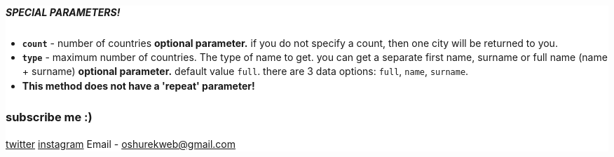 ##### **SPECIAL PARAMETERS!**

* **```count```** - number of countries
  **optional parameter.** if you do not specify a count, then one city will be returned to you.
* **```type```** - maximum number of countries.
  The type of name to get. you can get a separate first name, surname or full name (name + surname)
  **optional parameter.** default value ```full```.
  there are 3 data options: ```full```, ```name```, ```surname```.
* **This method does not have a 'repeat' parameter!**

### subscribe me :)

[twitter](https://twitter.com/AOshurek)
[instagram](https://www.instagram.com/oshurekweb/)
Email - oshurekweb@gmail.com
